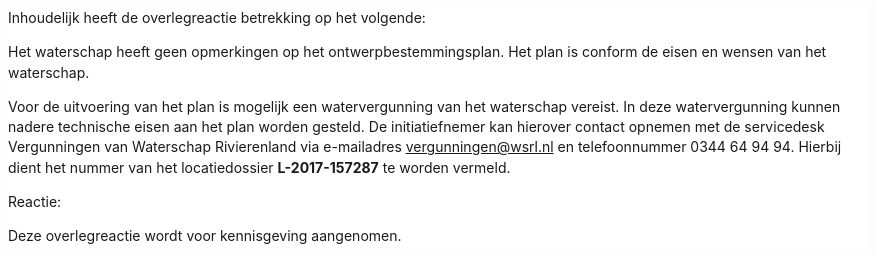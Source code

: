 Inhoudelijk heeft de overlegreactie betrekking op het volgende:

Het waterschap heeft geen opmerkingen op het ontwerpbestemmingsplan. Het plan is conform de eisen en wensen van het waterschap.

Voor de uitvoering van het plan is mogelijk een watervergunning van het waterschap vereist. In deze watervergunning kunnen nadere technische eisen aan het plan worden gesteld. De initiatiefnemer kan hierover contact opnemen met de servicedesk  Vergunningen van Waterschap Rivierenland via e-mailadres vergunningen@wsrl.nl en telefoonnummer 0344 64 94 94. Hierbij dient het nummer van het locatiedossier **L-2017-157287** te worden vermeld.

Reactie:

Deze overlegreactie wordt voor kennisgeving aangenomen.